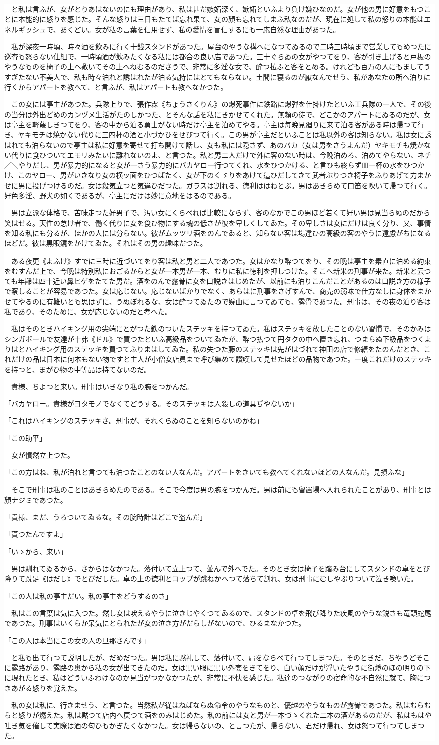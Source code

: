 　と私は言ふが、女がとりあはないのにも理由があり、私は甚だ嫉妬深く、嫉妬といふより負け嫌ひなのだ。女が他の男に好意をもつことに本能的に怒りを感じた。そんな怒りは三日もたてば忘れ果て、女の顔も忘れてしまふ私なのだが、現在に処して私の怒りの本能はエネルギッシュで、あくどい。女が私の言葉を信用せず、私の愛情を盲信するにも一応自然な理由があつた。

　私が深夜一時頃、時々酒を飲みに行く十銭スタンドがあつた。屋台のやうな構へになつてゐるので二時三時頃まで営業してもめつたに巡査も怒らない仕組で、一時頃酒が飲みたくなる私には都合の良い店であつた。三十ぐらゐの女がやつてをり、客が引き上げると戸板のやうなものを椅子の上へ敷いてその上へねむるのださうで、非常に多淫な女で、酔つ払ふと客をとめる。けれども百万の人にもましてうすぎたない不美人で、私も時々泊れと誘はれたが泊る気持にはとてもならない。土間に寝るのが厭なんでせう、私があなたの所へ泊りに行くからアパートを教へて、と言ふが、私はアパートも教へなかつた。

　この女には亭主があつた。兵隊上りで、張作霖《ちょうさくりん》の爆死事件に鉄路に爆弾を仕掛けたといふ工兵隊の一人で、その後の当分は外出どめのカンヅメ生活がたのしかつた、とそんな話を私にきかせてくれた。無頼の徒で、どこかのアパートにゐるのだが、女は亭主を軽蔑しきつてをり、客の中から泊る勇士がない時だけ亭主を泊めてやる。亭主は毎晩見廻りに来て泊る客がある時は帰つて行き、ヤキモチは焼かない代りに三四杯の酒と小づかひをせびつて行く。この男が亭主だといふことは私以外の客は知らない。私は女に誘はれても泊らないので亭主は私に好意を寄せて打ち開けて話し、女も私には隠さず、あのバカ（女は男をさうよんだ）ヤキモチも焼かない代りに食ひついてエモリみたいに離れないのよ、と言つた。私と男二人だけで外に客のない時は、今晩泊めろ、泊めてやらない、ネチ／＼やりだし、男が暴力的になると女が一さう暴力的にバカヤロー行つてくれ、水をひつかける、と言ひも終らず皿一杯の水をひつかけ、このヤロー、男がいきなり女の横ッ面をひつぱたく、女が下のくゞりをあけて這ひだしてきて武者ぶりつき椅子をふりあげて力まかせに男に投げつけるのだ。女は殺気立つと気違ひだつた。ガラスは割れる、徳利ははねとぶ。男はあきらめて口笛を吹いて帰つて行く。好色多淫、野犬の如くであるが、亭主にだけは妙に意地をはるのである。

　男は立派な体格で、苦味走つた好男子で、汚い女にくらべれば比較にならず、客のなかでこの男ほど若くて好い男は見当らぬのだから笑はせる。天性の怠け者で、働く代りに女を食ひ物にする魂の低さが彼を卑しくしてゐた。その卑しさは女にだけは良く分り、又、事情を知る私にも分るが、ほかの人には分らない。彼がムッツリ酒をのんでゐると、知らない客は場違ひの高級の客のやうに遠慮がちになるほどだ。彼は黒眼鏡をかけてゐた。それはその男の趣味だつた。

　ある夜更《よふけ》すでに三時に近づいてをり客は私と男と二人であつた。女はかなり酔つてをり、その晩は亭主を素直に泊める約束をむすんだ上で、今晩は特別私におごるからと女が一本男が一本、むりに私に徳利を押しつけた。そこへ新米の刑事が来た。新米と云つても年齢は四十近い鼻ヒゲをたてた男だ。酒をのんで露骨に女を口説きはじめたが、以前にも泊りこんだことがあるのは口説き方の様子で察しることが容易であつた。女は応じない。応じないばかりでなく、あらはに刑事をさげすんで、商売の弱味で仕方なしに身体をまかせてやるのに有難いとも思はずに、うぬぼれるな、女は酔つてゐたので婉曲に言つてゐても、露骨であつた。刑事は、その夜の泊り客は私であり、そのために、女が応じないのだと考へた。

　私はそのときハイキング用の尖端にとがつた鉄のついたステッキを持つてゐた。私はステッキを放したことのない習慣で、そのかみはシンガポールで友達が十弗《ドル》で買つたといふ高級品をついてゐたが、酔つ払つて円タクの中へ置き忘れ、つまらぬ下級品をつくよりはとハイキング用のステッキを買つてふりまはしてゐた。私の失つた藤のステッキは先がはづれて神田の店で修繕をたのんだとき、これだけの品は日本に何本もない物ですと主人が小僧女店員まで呼び集めて讃嘆して見せたほどの品物であつた。一度これだけのステッキを持つと、まがひ物の中等品は持てないのだ。

　貴様、ちよつと来い。刑事はいきなり私の腕をつかんだ。

「バカヤロー。貴様がヨタモノでなくてどうする。そのステッキは人殺しの道具ぢやないか」

「これはハイキングのステッキさ。刑事が、それくらゐのことを知らないのかね」

「この助平」

　女が憤然立上つた。

「この方はね、私が泊れと言つても泊つたことのない人なんだ。アパートをきいても教へてくれないほどの人なんだ。見損ふな」

　そこで刑事は私のことはあきらめたのである。そこで今度は男の腕をつかんだ。男は前にも留置場へ入れられたことがあり、刑事とは顔ナジミであつた。

「貴様、まだ、うろついてゐるな。その腕時計はどこで盗んだ」

「貰つたんですよ」

「いゝから、来い」

　男は馴れてゐるから、さからはなかつた。落付いて立上つて、並んで外へでた。そのとき女は椅子を踏み台にしてスタンドの卓をとび降りて跣足《はだし》でとびだした。卓の上の徳利とコップが跳ねかへつて落ちて割れ、女は刑事にむしやぶりついて泣き喚いた。

「この人は私の亭主だい。私の亭主をどうするのさ」

　私はこの言葉は気に入つた。然し女は吠えるやうに泣きじやくつてゐるので、スタンドの卓を飛び降りた疾風のやうな鋭さも竜頭蛇尾であつた。刑事はいくらか呆気にとられたが女の泣き方がだらしがないので、ひるまなかつた。

「この人は本当にこの女の人の旦那さんです」

　と私も出て行つて説明したが、だめだつた。男は私に黙礼して、落付いて、肩をならべて行つてしまつた。そのときだ、ちやうどそこに露路があり、露路の奥から私の女が出てきたのだ。女は黒い服に黒い外套をきてをり、白い顔だけが浮いたやうに街燈のほの明りの下に現れたとき、私はどういふわけなのか見当がつかなかつたが、非常に不快を感じた。私達のつながりの宿命的な不自然に就て、胸につきあがる怒りを覚えた。

　私の女は私に、行きませう、と言つた。当然私が従はねばならぬ命令のやうなものと、優越のやうなものが露骨であつた。私はむらむらと怒りが燃えた。私は黙つて店内へ戻つて酒をのみはじめた。私の前には女と男が一本づゝくれた二本の酒があるのだが、私はもはや吐き気を催して実際は酒の匂ひもかぎたくなかつた。女は帰らないの、と言つたが、帰らない、君だけ帰れ、女は怒つて行つてしまつた。
